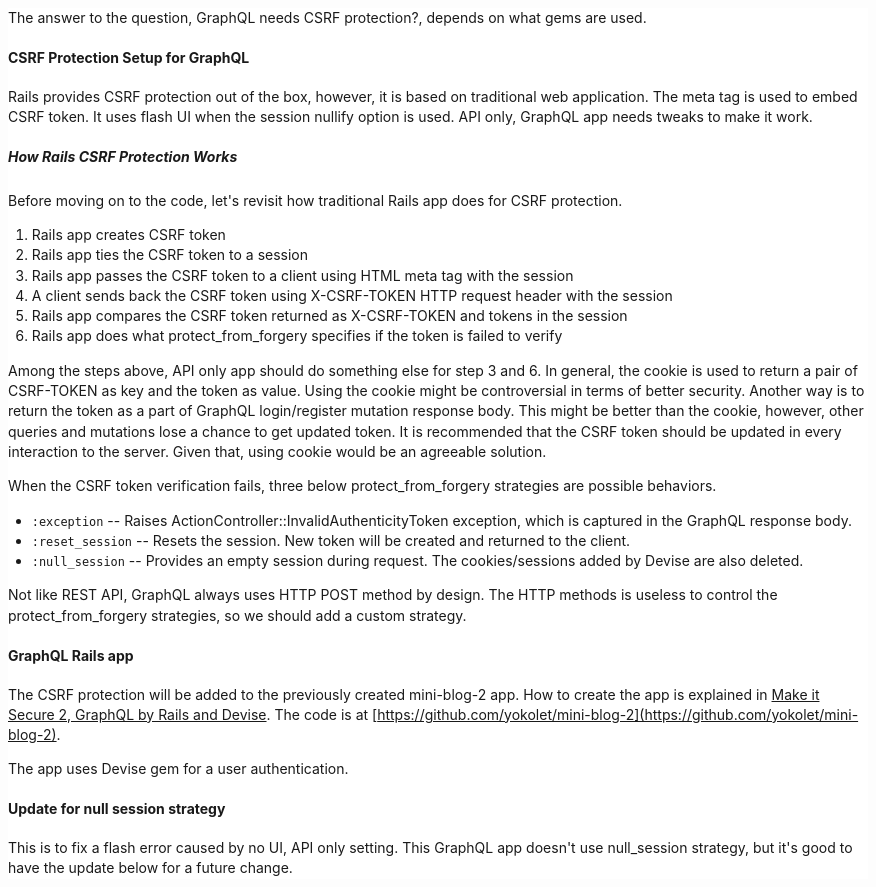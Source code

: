 The answer to the question, GraphQL needs CSRF protection?, depends on what gems are used.

#### CSRF Protection Setup for GraphQL

Rails provides CSRF protection out of the box, however, it is based on traditional web application.
The meta tag is used to embed CSRF token.
It uses flash UI when the session nullify option is used.
API only, GraphQL app needs tweaks to make it work.

##### How Rails CSRF Protection Works

Before moving on to the code, let's revisit how traditional Rails app does for CSRF protection.

1. Rails app creates CSRF token
2. Rails app ties the CSRF token to a session
3. Rails app passes the CSRF token to a client using HTML meta tag with the session
4. A client sends back the CSRF token using X-CSRF-TOKEN HTTP request header with the session
5. Rails app compares the CSRF token returned as X-CSRF-TOKEN and tokens in the session
6. Rails app does what protect_from_forgery specifies if the token is failed to verify

Among the steps above, API only app should do something else for step 3 and 6.
In general, the cookie is used to return a pair of CSRF-TOKEN as key and the token as value.
Using the cookie might be controversial in terms of better security.
Another way is to return the token as a part of GraphQL login/register mutation response body.
This might be better than the cookie, however, other queries and mutations lose a chance to get updated token.
It is recommended that the CSRF token should be updated in every interaction to the server.
Given that, using cookie would be an agreeable solution.

When the CSRF token verification fails, three below protect_from_forgery strategies are possible behaviors.
- `:exception` -- Raises ActionController::InvalidAuthenticityToken exception, which is captured in the GraphQL response body.
- `:reset_session` -- Resets the session. New token will be created and returned to the client.
- `:null_session` -- Provides an empty session during request. The cookies/sessions added by Devise are also deleted.

Not like REST API, GraphQL always uses HTTP POST method by design.
The HTTP methods is useless to control the protect_from_forgery strategies, so we should add a custom strategy.

#### GraphQL Rails app

The CSRF protection will be added to the previously created mini-blog-2 app.
How to create the app is explained in
[Make it Secure 2, GraphQL by Rails and Devise](/2023/03/23/make-it-secure-2-graphql-by-rails-and-devise.html).
The code is at [https://github.com/yokolet/mini-blog-2](https://github.com/yokolet/mini-blog-2).

The app uses Devise gem for a user authentication.


#### Update for null session strategy

This is to fix a flash error caused by no UI, API only setting.
This GraphQL app doesn't use null_session strategy, but it's good to have the update below for a future change.
